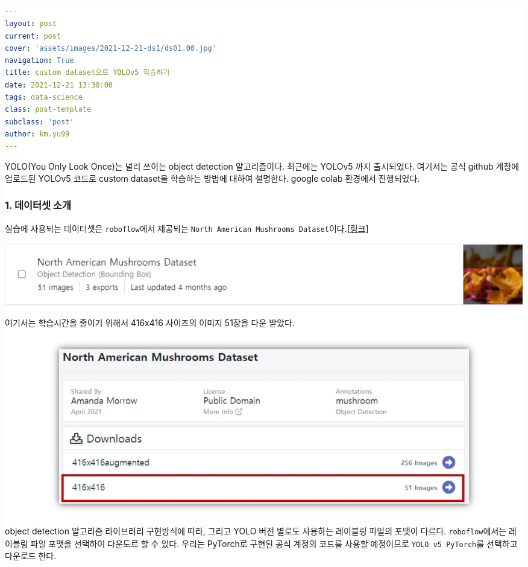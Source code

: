 ```yaml
---
layout: post
current: post
cover: 'assets/images/2021-12-21-ds1/ds01.00.jpg'
navigation: True
title: custom dataset으로 YOLOv5 학습하기
date: 2021-12-21 13:30:00
tags: data-science
class: post-template
subclass: 'post'
author: km.yu99
---
```



YOLO(You Only Look Once)는 널리 쓰이는 object detection 알고리즘이다. 최근에는 YOLOv5 까지 출시되었다. 여기서는 공식 github 계정에 업로드된 YOLOv5 코드로 custom dataset을 학습하는 방법에 대하여 설명한다. google colab 환경에서 진행되었다.



### 1. 데이터셋 소개

실습에 사용되는 데이터셋은 `roboflow`에서 제공되는 `North American Mushrooms Dataset`이다.[[링크]](https://public.roboflow.com/object-detection)  

<img src="assets/images/2021-12-21-ds1/ds01.01.jpg">


여기서는 학습시간을 줄이기 위해서 416x416 사이즈의 이미지 51장을 다운 받았다.

<img src="assets/images/2021-12-21-ds1/ds01.02.jpg">

object detection 알고리즘 라이브러리 구현방식에 따라, 그리고 YOLO 버전 별로도 사용하는 레이블링 파일의 포맷이 다르다. `roboflow`에서는 레이블링 파일 포맷을 선택하여 다운도르 할 수 있다. 우리는 PyTorch로 구현된 공식 계정의 코드를 사용할 예정이므로 `YOLO v5 PyTorch`를 선택하고 다운로드 한다.
